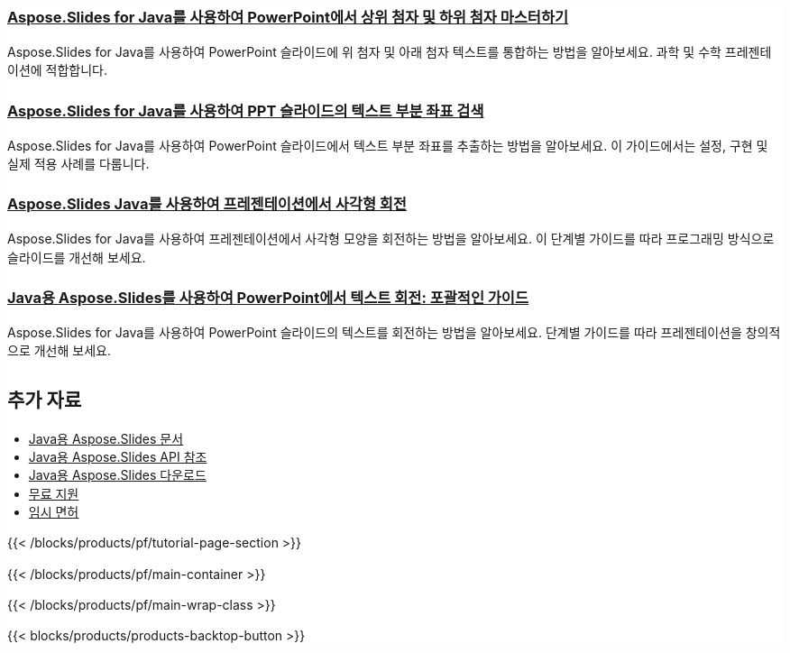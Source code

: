 ### [Aspose.Slides for Java를 사용하여 PowerPoint에서 상위 첨자 및 하위 첨자 마스터하기](./aspose-slides-java-superscript-subscript-powerpoint/)
Aspose.Slides for Java를 사용하여 PowerPoint 슬라이드에 위 첨자 및 아래 첨자 텍스트를 통합하는 방법을 알아보세요. 과학 및 수학 프레젠테이션에 적합합니다.

### [Aspose.Slides for Java를 사용하여 PPT 슬라이드의 텍스트 부분 좌표 검색](./retrieve-text-coordinates-ppt-aspose-slides-java/)
Aspose.Slides for Java를 사용하여 PowerPoint 슬라이드에서 텍스트 부분 좌표를 추출하는 방법을 알아보세요. 이 가이드에서는 설정, 구현 및 실제 적용 사례를 다룹니다.

### [Aspose.Slides Java를 사용하여 프레젠테이션에서 사각형 회전](./rotate-rectangle-aspose-slides-java-guide/)
Aspose.Slides for Java를 사용하여 프레젠테이션에서 사각형 모양을 회전하는 방법을 알아보세요. 이 단계별 가이드를 따라 프로그래밍 방식으로 슬라이드를 개선해 보세요.

### [Java용 Aspose.Slides를 사용하여 PowerPoint에서 텍스트 회전: 포괄적인 가이드](./rotate-text-ppt-aspose-slides-java/)
Aspose.Slides for Java를 사용하여 PowerPoint 슬라이드의 텍스트를 회전하는 방법을 알아보세요. 단계별 가이드를 따라 프레젠테이션을 창의적으로 개선해 보세요.

## 추가 자료

- [Java용 Aspose.Slides 문서](https://docs.aspose.com/slides/java/)
- [Java용 Aspose.Slides API 참조](https://reference.aspose.com/slides/java/)
- [Java용 Aspose.Slides 다운로드](https://releases.aspose.com/slides/java/)
- [무료 지원](https://forum.aspose.com/)
- [임시 면허](https://purchase.aspose.com/temporary-license/)

{{< /blocks/products/pf/tutorial-page-section >}}

{{< /blocks/products/pf/main-container >}}

{{< /blocks/products/pf/main-wrap-class >}}

{{< blocks/products/products-backtop-button >}}